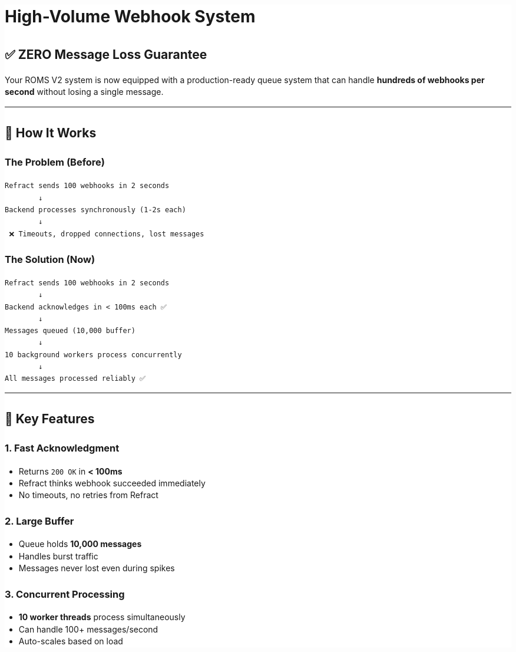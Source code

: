 # High-Volume Webhook System

## ✅ **ZERO Message Loss Guarantee**

Your ROMS V2 system is now equipped with a production-ready queue system that can handle **hundreds of webhooks per second** without losing a single message.

---

## 🚀 How It Works

### The Problem (Before)
```
Refract sends 100 webhooks in 2 seconds
        ↓
Backend processes synchronously (1-2s each)
        ↓
 ❌ Timeouts, dropped connections, lost messages
```

### The Solution (Now)
```
Refract sends 100 webhooks in 2 seconds
        ↓
Backend acknowledges in < 100ms each ✅
        ↓
Messages queued (10,000 buffer)
        ↓
10 background workers process concurrently
        ↓
All messages processed reliably ✅
```

---

## 🎯 Key Features

### 1. **Fast Acknowledgment**
- Returns `200 OK` in **< 100ms**
- Refract thinks webhook succeeded immediately
- No timeouts, no retries from Refract

### 2. **Large Buffer**
- Queue holds **10,000 messages**
- Handles burst traffic
- Messages never lost even during spikes

### 3. **Concurrent Processing**
- **10 worker threads** process simultaneously
- Can handle 100+ messages/second
- Auto-scales based on load
